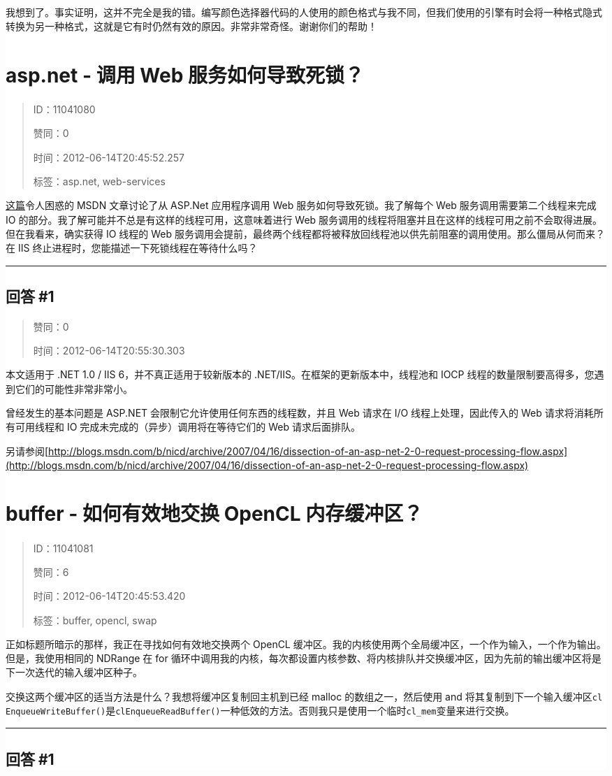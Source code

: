 我想到了。事实证明，这并不完全是我的错。编写颜色选择器代码的人使用的颜色格式与我不同，但我们使用的引擎有时会将一种格式隐式转换为另一种格式，这就是它有时仍然有效的原因。非常非常奇怪。谢谢你们的帮助！

# asp.net - 调用 Web 服务如何导致死锁？

> ID：11041080
> 
> 赞同：0
> 
> 时间：2012-06-14T20:45:52.257
> 
> 标签：asp.net, web-services

[这篇](http://support.microsoft.com/?id=821268)令人困惑的 MSDN 文章讨论了从 ASP.Net 应用程序调用 Web 服务如何导致死锁。我了解每个 Web 服务调用需要第二个线程来完成 IO 的部分。我了解可能并不总是有这样的线程可用，这意味着进行 Web 服务调用的线程将阻塞并且在这样的线程可用之前不会取得进展。但在我看来，确实获得 IO 线程的 Web 服务调用会提前，最终两个线程都将被释放回线程池以供先前阻塞的调用使用。那么僵局从何而来？在 IIS 终止进程时，您能描述一下死锁线程在等待什么吗？

* * *

## 回答 #1

> 赞同：0
> 
> 时间：2012-06-14T20:55:30.303

本文适用于 .NET 1.0 / IIS 6，并不真正适用于较新版本的 .NET/IIS。在框架的更新版本中，线程池和 IOCP 线程的数量限制要高得多，您遇到它们的可能性非常非常小。

曾经发生的基本问题是 ASP.NET 会限制它允许使用任何东西的线程数，并且 Web 请求在 I/O 线程上处理，因此传入的 Web 请求将消耗所有可用线程和 IO 完成未完成的（异步）调用将在等待它们的 Web 请求后面排队。

另请参阅[http://blogs.msdn.com/b/nicd/archive/2007/04/16/dissection-of-an-asp-net-2-0-request-processing-flow.aspx](http://blogs.msdn.com/b/nicd/archive/2007/04/16/dissection-of-an-asp-net-2-0-request-processing-flow.aspx)

# buffer - 如何有效地交换 OpenCL 内存缓冲区？

> ID：11041081
> 
> 赞同：6
> 
> 时间：2012-06-14T20:45:53.420
> 
> 标签：buffer, opencl, swap

正如标题所暗示的那样，我正在寻找如何有效地交换两个 OpenCL 缓冲区。我的内核使用两个全局缓冲区，一个作为输入，一个作为输出。但是，我使用相同的 NDRange 在 for 循环中调用我的内核，每次都设置内核参数、将内核排队并交换缓冲区，因为先前的输出缓冲区将是下一次迭代的输入缓冲区种子。

交换这两个缓冲区的适当方法是什么？我想将缓冲区复制回主机到已经 malloc 的数组之一，然后使用 and 将其复制到下一个输入缓冲区`clEnqueueWriteBuffer()`是`clEnqueueReadBuffer()`一种低效的方法。否则我只是使用一个临时`cl_mem`变量来进行交换。

* * *

## 回答 #1
